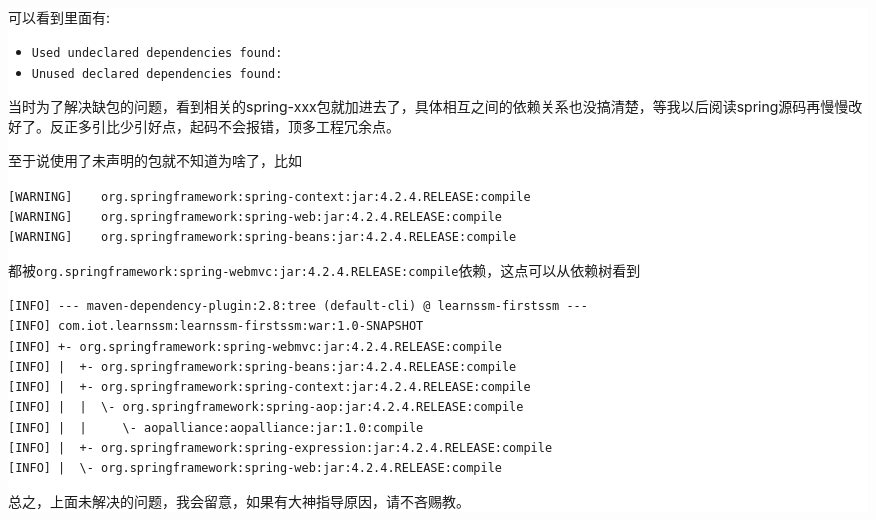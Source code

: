 可以看到里面有:

- `Used undeclared dependencies found:`
- `Unused declared dependencies found:`

当时为了解决缺包的问题，看到相关的spring-xxx包就加进去了，具体相互之间的依赖关系也没搞清楚，等我以后阅读spring源码再慢慢改好了。反正多引比少引好点，起码不会报错，顶多工程冗余点。


至于说使用了未声明的包就不知道为啥了，比如

```
[WARNING]    org.springframework:spring-context:jar:4.2.4.RELEASE:compile
[WARNING]    org.springframework:spring-web:jar:4.2.4.RELEASE:compile
[WARNING]    org.springframework:spring-beans:jar:4.2.4.RELEASE:compile
```

都被`org.springframework:spring-webmvc:jar:4.2.4.RELEASE:compile`依赖，这点可以从依赖树看到

```
[INFO] --- maven-dependency-plugin:2.8:tree (default-cli) @ learnssm-firstssm ---
[INFO] com.iot.learnssm:learnssm-firstssm:war:1.0-SNAPSHOT
[INFO] +- org.springframework:spring-webmvc:jar:4.2.4.RELEASE:compile
[INFO] |  +- org.springframework:spring-beans:jar:4.2.4.RELEASE:compile
[INFO] |  +- org.springframework:spring-context:jar:4.2.4.RELEASE:compile
[INFO] |  |  \- org.springframework:spring-aop:jar:4.2.4.RELEASE:compile
[INFO] |  |     \- aopalliance:aopalliance:jar:1.0:compile
[INFO] |  +- org.springframework:spring-expression:jar:4.2.4.RELEASE:compile
[INFO] |  \- org.springframework:spring-web:jar:4.2.4.RELEASE:compile
```

总之，上面未解决的问题，我会留意，如果有大神指导原因，请不吝赐教。

